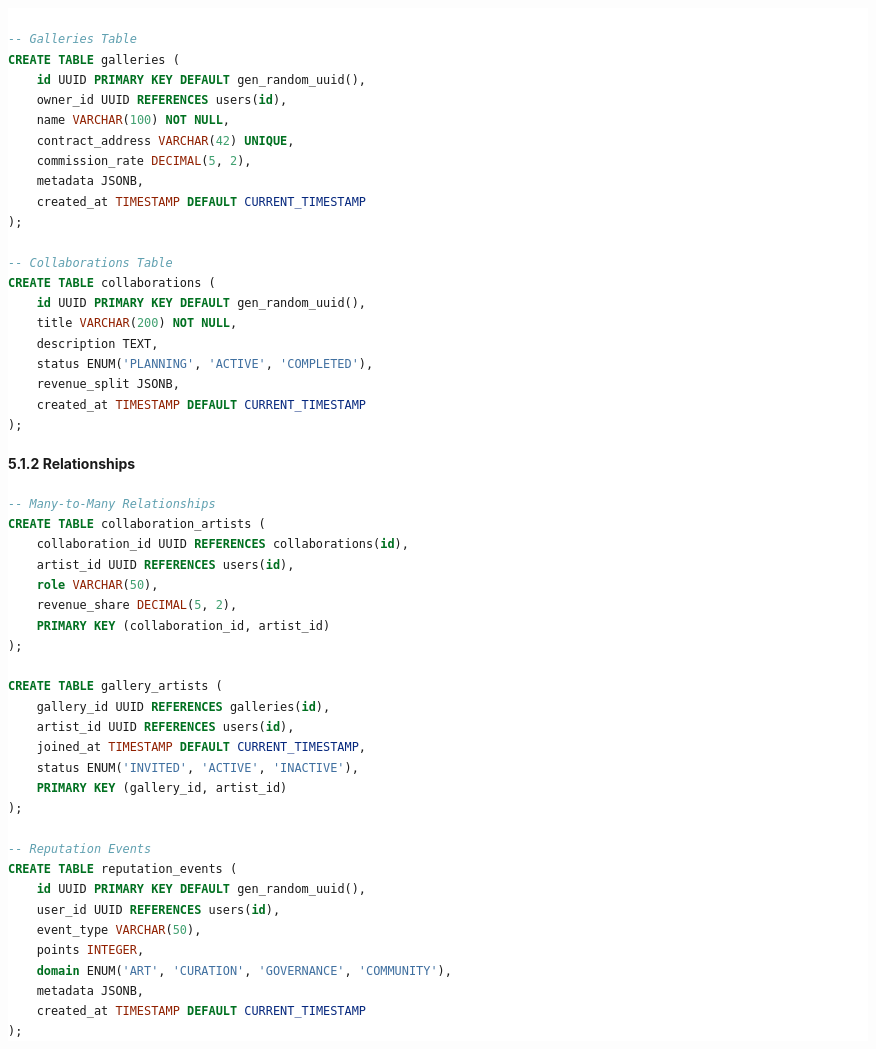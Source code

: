 ```sql

-- Galleries Table
CREATE TABLE galleries (
    id UUID PRIMARY KEY DEFAULT gen_random_uuid(),
    owner_id UUID REFERENCES users(id),
    name VARCHAR(100) NOT NULL,
    contract_address VARCHAR(42) UNIQUE,
    commission_rate DECIMAL(5, 2),
    metadata JSONB,
    created_at TIMESTAMP DEFAULT CURRENT_TIMESTAMP
);

-- Collaborations Table
CREATE TABLE collaborations (
    id UUID PRIMARY KEY DEFAULT gen_random_uuid(),
    title VARCHAR(200) NOT NULL,
    description TEXT,
    status ENUM('PLANNING', 'ACTIVE', 'COMPLETED'),
    revenue_split JSONB,
    created_at TIMESTAMP DEFAULT CURRENT_TIMESTAMP
);
```

#### 5.1.2 Relationships

```sql
-- Many-to-Many Relationships
CREATE TABLE collaboration_artists (
    collaboration_id UUID REFERENCES collaborations(id),
    artist_id UUID REFERENCES users(id),
    role VARCHAR(50),
    revenue_share DECIMAL(5, 2),
    PRIMARY KEY (collaboration_id, artist_id)
);

CREATE TABLE gallery_artists (
    gallery_id UUID REFERENCES galleries(id),
    artist_id UUID REFERENCES users(id),
    joined_at TIMESTAMP DEFAULT CURRENT_TIMESTAMP,
    status ENUM('INVITED', 'ACTIVE', 'INACTIVE'),
    PRIMARY KEY (gallery_id, artist_id)
);

-- Reputation Events
CREATE TABLE reputation_events (
    id UUID PRIMARY KEY DEFAULT gen_random_uuid(),
    user_id UUID REFERENCES users(id),
    event_type VARCHAR(50),
    points INTEGER,
    domain ENUM('ART', 'CURATION', 'GOVERNANCE', 'COMMUNITY'),
    metadata JSONB,
    created_at TIMESTAMP DEFAULT CURRENT_TIMESTAMP
);
```
